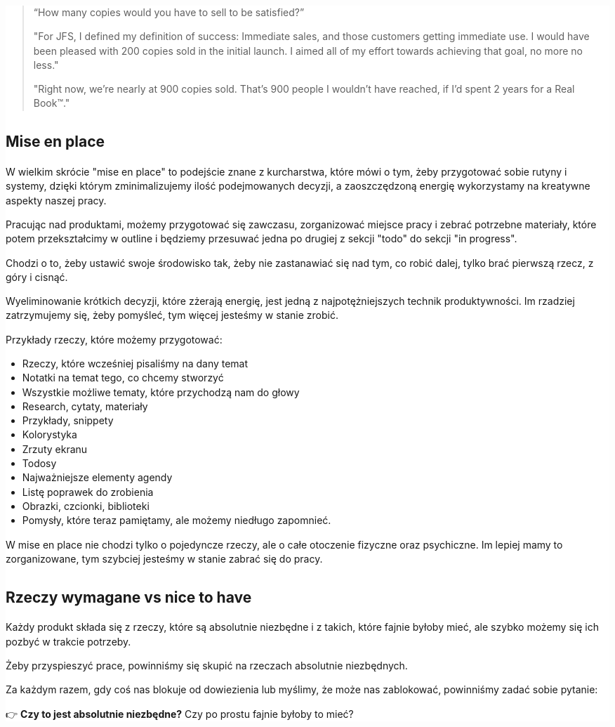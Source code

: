 > “How many copies would you have to sell to be satisfied?”
>
> "For JFS, I defined my definition of success: Immediate sales, and those customers getting immediate use. I would have been pleased with 200 copies sold in the initial launch. I aimed all of my effort towards achieving that goal, no more no less."
>
> "Right now, we’re nearly at 900 copies sold. That’s 900 people I wouldn’t have reached, if I’d spent 2 years for a Real Book™."

## Mise en place

W wielkim skrócie "mise en place" to podejście znane z kurcharstwa, które mówi o tym, żeby przygotować sobie rutyny i systemy, dzięki którym zminimalizujemy ilość podejmowanych decyzji, a zaoszczędzoną energię wykorzystamy na kreatywne aspekty naszej pracy.

Pracując nad produktami, możemy przygotować się zawczasu, zorganizować miejsce pracy i zebrać potrzebne materiały, które potem przekształcimy w outline i będziemy przesuwać jedna po drugiej z sekcji "todo" do sekcji "in progress".

Chodzi o to, żeby ustawić swoje środowisko tak, żeby nie zastanawiać się nad tym, co robić dalej, tylko brać pierwszą rzecz, z góry i cisnąć.

Wyeliminowanie krótkich decyzji, które zżerają energię, jest jedną z najpotężniejszych technik produktywności. Im rzadziej zatrzymujemy się, żeby pomyśleć, tym więcej jesteśmy w stanie zrobić.

Przykłady rzeczy, które możemy przygotować:

- Rzeczy, które wcześniej pisaliśmy na dany temat
- Notatki na temat tego, co chcemy stworzyć
- Wszystkie możliwe tematy, które przychodzą nam do głowy
- Research, cytaty, materiały
- Przykłady, snippety
- Kolorystyka
- Zrzuty ekranu
- Todosy
- Najważniejsze elementy agendy
- Listę poprawek do zrobienia
- Obrazki, czcionki, biblioteki
- Pomysły, które teraz pamiętamy, ale możemy niedługo zapomnieć.

W mise en place nie chodzi tylko o pojedyncze rzeczy, ale o całe otoczenie fizyczne oraz psychiczne. Im lepiej mamy to zorganizowane, tym szybciej jesteśmy w stanie zabrać się do pracy.

## Rzeczy wymagane vs nice to have

Każdy produkt składa się z rzeczy, które są absolutnie niezbędne i z takich, które fajnie byłoby mieć, ale szybko możemy się ich pozbyć w trakcie potrzeby.

Żeby przyspieszyć prace, powinniśmy się skupić na rzeczach absolutnie niezbędnych.

Za każdym razem, gdy coś nas blokuje od dowiezienia lub myślimy, że może nas zablokować, powinniśmy zadać sobie pytanie:

👉 **Czy to jest absolutnie niezbędne?** Czy po prostu fajnie byłoby to mieć?
